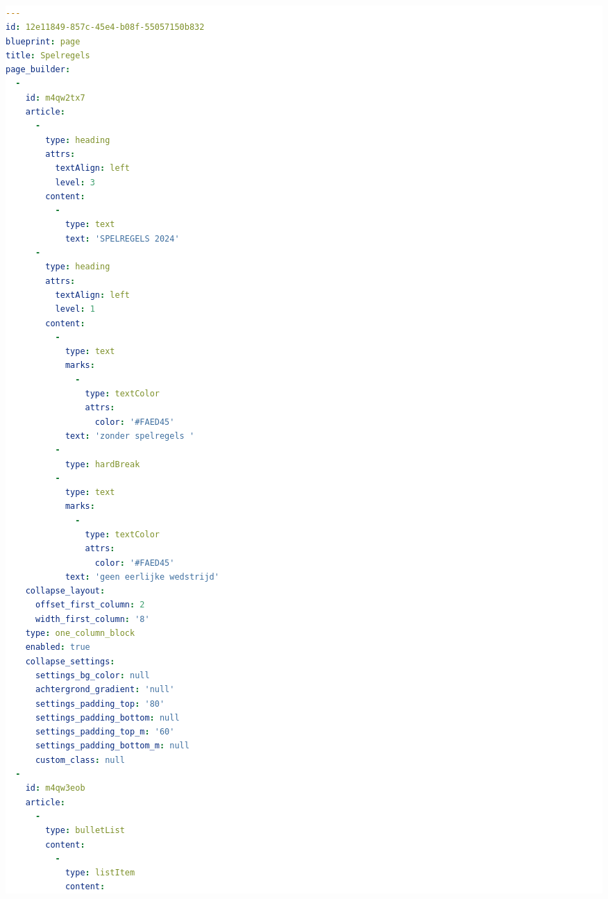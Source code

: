 ```yaml
---
id: 12e11849-857c-45e4-b08f-55057150b832
blueprint: page
title: Spelregels
page_builder:
  -
    id: m4qw2tx7
    article:
      -
        type: heading
        attrs:
          textAlign: left
          level: 3
        content:
          -
            type: text
            text: 'SPELREGELS 2024'
      -
        type: heading
        attrs:
          textAlign: left
          level: 1
        content:
          -
            type: text
            marks:
              -
                type: textColor
                attrs:
                  color: '#FAED45'
            text: 'zonder spelregels '
          -
            type: hardBreak
          -
            type: text
            marks:
              -
                type: textColor
                attrs:
                  color: '#FAED45'
            text: 'geen eerlijke wedstrijd'
    collapse_layout:
      offset_first_column: 2
      width_first_column: '8'
    type: one_column_block
    enabled: true
    collapse_settings:
      settings_bg_color: null
      achtergrond_gradient: 'null'
      settings_padding_top: '80'
      settings_padding_bottom: null
      settings_padding_top_m: '60'
      settings_padding_bottom_m: null
      custom_class: null
  -
    id: m4qw3eob
    article:
      -
        type: bulletList
        content:
          -
            type: listItem
            content:
```